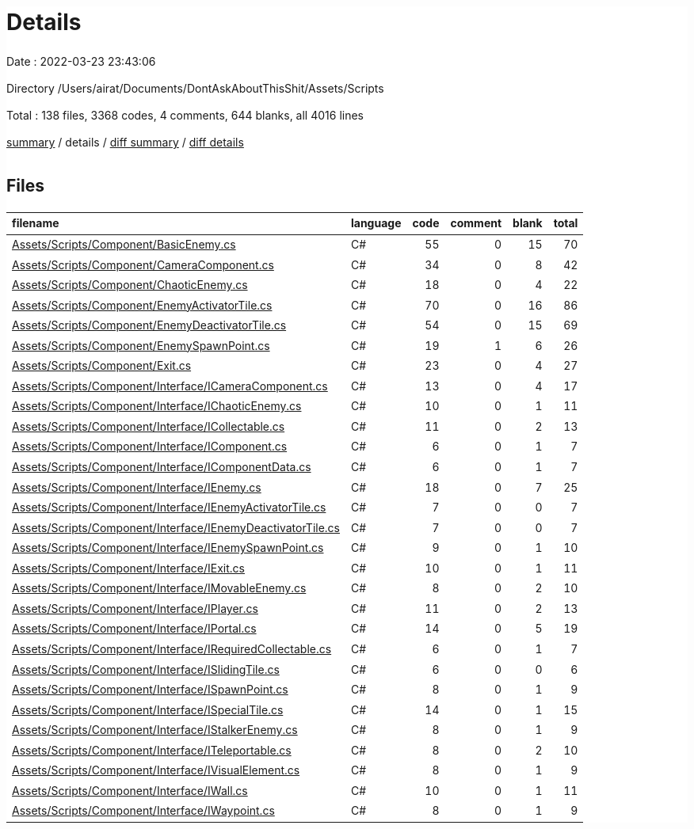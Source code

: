 # Details

Date : 2022-03-23 23:43:06

Directory /Users/airat/Documents/DontAskAboutThisShit/Assets/Scripts

Total : 138 files,  3368 codes, 4 comments, 644 blanks, all 4016 lines

[summary](results.md) / details / [diff summary](diff.md) / [diff details](diff-details.md)

## Files
| filename | language | code | comment | blank | total |
| :--- | :--- | ---: | ---: | ---: | ---: |
| [Assets/Scripts/Component/BasicEnemy.cs](/Assets/Scripts/Component/BasicEnemy.cs) | C# | 55 | 0 | 15 | 70 |
| [Assets/Scripts/Component/CameraComponent.cs](/Assets/Scripts/Component/CameraComponent.cs) | C# | 34 | 0 | 8 | 42 |
| [Assets/Scripts/Component/ChaoticEnemy.cs](/Assets/Scripts/Component/ChaoticEnemy.cs) | C# | 18 | 0 | 4 | 22 |
| [Assets/Scripts/Component/EnemyActivatorTile.cs](/Assets/Scripts/Component/EnemyActivatorTile.cs) | C# | 70 | 0 | 16 | 86 |
| [Assets/Scripts/Component/EnemyDeactivatorTile.cs](/Assets/Scripts/Component/EnemyDeactivatorTile.cs) | C# | 54 | 0 | 15 | 69 |
| [Assets/Scripts/Component/EnemySpawnPoint.cs](/Assets/Scripts/Component/EnemySpawnPoint.cs) | C# | 19 | 1 | 6 | 26 |
| [Assets/Scripts/Component/Exit.cs](/Assets/Scripts/Component/Exit.cs) | C# | 23 | 0 | 4 | 27 |
| [Assets/Scripts/Component/Interface/ICameraComponent.cs](/Assets/Scripts/Component/Interface/ICameraComponent.cs) | C# | 13 | 0 | 4 | 17 |
| [Assets/Scripts/Component/Interface/IChaoticEnemy.cs](/Assets/Scripts/Component/Interface/IChaoticEnemy.cs) | C# | 10 | 0 | 1 | 11 |
| [Assets/Scripts/Component/Interface/ICollectable.cs](/Assets/Scripts/Component/Interface/ICollectable.cs) | C# | 11 | 0 | 2 | 13 |
| [Assets/Scripts/Component/Interface/IComponent.cs](/Assets/Scripts/Component/Interface/IComponent.cs) | C# | 6 | 0 | 1 | 7 |
| [Assets/Scripts/Component/Interface/IComponentData.cs](/Assets/Scripts/Component/Interface/IComponentData.cs) | C# | 6 | 0 | 1 | 7 |
| [Assets/Scripts/Component/Interface/IEnemy.cs](/Assets/Scripts/Component/Interface/IEnemy.cs) | C# | 18 | 0 | 7 | 25 |
| [Assets/Scripts/Component/Interface/IEnemyActivatorTile.cs](/Assets/Scripts/Component/Interface/IEnemyActivatorTile.cs) | C# | 7 | 0 | 0 | 7 |
| [Assets/Scripts/Component/Interface/IEnemyDeactivatorTile.cs](/Assets/Scripts/Component/Interface/IEnemyDeactivatorTile.cs) | C# | 7 | 0 | 0 | 7 |
| [Assets/Scripts/Component/Interface/IEnemySpawnPoint.cs](/Assets/Scripts/Component/Interface/IEnemySpawnPoint.cs) | C# | 9 | 0 | 1 | 10 |
| [Assets/Scripts/Component/Interface/IExit.cs](/Assets/Scripts/Component/Interface/IExit.cs) | C# | 10 | 0 | 1 | 11 |
| [Assets/Scripts/Component/Interface/IMovableEnemy.cs](/Assets/Scripts/Component/Interface/IMovableEnemy.cs) | C# | 8 | 0 | 2 | 10 |
| [Assets/Scripts/Component/Interface/IPlayer.cs](/Assets/Scripts/Component/Interface/IPlayer.cs) | C# | 11 | 0 | 2 | 13 |
| [Assets/Scripts/Component/Interface/IPortal.cs](/Assets/Scripts/Component/Interface/IPortal.cs) | C# | 14 | 0 | 5 | 19 |
| [Assets/Scripts/Component/Interface/IRequiredCollectable.cs](/Assets/Scripts/Component/Interface/IRequiredCollectable.cs) | C# | 6 | 0 | 1 | 7 |
| [Assets/Scripts/Component/Interface/ISlidingTile.cs](/Assets/Scripts/Component/Interface/ISlidingTile.cs) | C# | 6 | 0 | 0 | 6 |
| [Assets/Scripts/Component/Interface/ISpawnPoint.cs](/Assets/Scripts/Component/Interface/ISpawnPoint.cs) | C# | 8 | 0 | 1 | 9 |
| [Assets/Scripts/Component/Interface/ISpecialTile.cs](/Assets/Scripts/Component/Interface/ISpecialTile.cs) | C# | 14 | 0 | 1 | 15 |
| [Assets/Scripts/Component/Interface/IStalkerEnemy.cs](/Assets/Scripts/Component/Interface/IStalkerEnemy.cs) | C# | 8 | 0 | 1 | 9 |
| [Assets/Scripts/Component/Interface/ITeleportable.cs](/Assets/Scripts/Component/Interface/ITeleportable.cs) | C# | 8 | 0 | 2 | 10 |
| [Assets/Scripts/Component/Interface/IVisualElement.cs](/Assets/Scripts/Component/Interface/IVisualElement.cs) | C# | 8 | 0 | 1 | 9 |
| [Assets/Scripts/Component/Interface/IWall.cs](/Assets/Scripts/Component/Interface/IWall.cs) | C# | 10 | 0 | 1 | 11 |
| [Assets/Scripts/Component/Interface/IWaypoint.cs](/Assets/Scripts/Component/Interface/IWaypoint.cs) | C# | 8 | 0 | 1 | 9 |